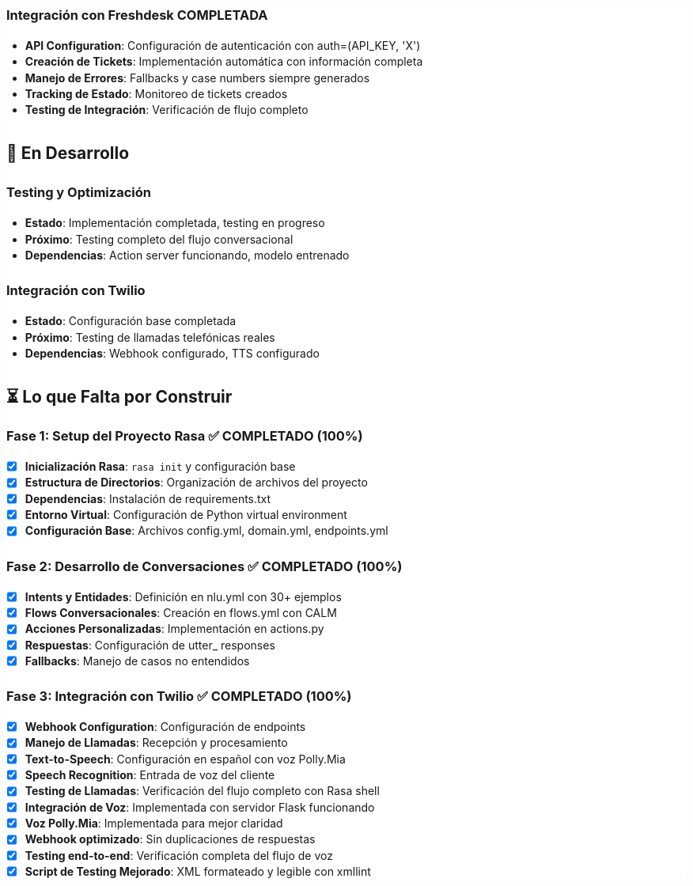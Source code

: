 ### **Integración con Freshdesk COMPLETADA**
- **API Configuration**: Configuración de autenticación con auth=(API_KEY, 'X')
- **Creación de Tickets**: Implementación automática con información completa
- **Manejo de Errores**: Fallbacks y case numbers siempre generados
- **Tracking de Estado**: Monitoreo de tickets creados
- **Testing de Integración**: Verificación de flujo completo

## 🚧 En Desarrollo

### **Testing y Optimización**
- **Estado**: Implementación completada, testing en progreso
- **Próximo**: Testing completo del flujo conversacional
- **Dependencias**: Action server funcionando, modelo entrenado

### **Integración con Twilio**
- **Estado**: Configuración base completada
- **Próximo**: Testing de llamadas telefónicas reales
- **Dependencias**: Webhook configurado, TTS configurado

## ⏳ Lo que Falta por Construir

### **Fase 1: Setup del Proyecto Rasa ✅ COMPLETADO (100%)**
- [x] **Inicialización Rasa**: `rasa init` y configuración base
- [x] **Estructura de Directorios**: Organización de archivos del proyecto
- [x] **Dependencias**: Instalación de requirements.txt
- [x] **Entorno Virtual**: Configuración de Python virtual environment
- [x] **Configuración Base**: Archivos config.yml, domain.yml, endpoints.yml

### **Fase 2: Desarrollo de Conversaciones ✅ COMPLETADO (100%)**
- [x] **Intents y Entidades**: Definición en nlu.yml con 30+ ejemplos
- [x] **Flows Conversacionales**: Creación en flows.yml con CALM
- [x] **Acciones Personalizadas**: Implementación en actions.py
- [x] **Respuestas**: Configuración de utter_ responses
- [x] **Fallbacks**: Manejo de casos no entendidos

### **Fase 3: Integración con Twilio ✅ COMPLETADO (100%)**
- [x] **Webhook Configuration**: Configuración de endpoints
- [x] **Manejo de Llamadas**: Recepción y procesamiento
- [x] **Text-to-Speech**: Configuración en español con voz Polly.Mia
- [x] **Speech Recognition**: Entrada de voz del cliente
- [x] **Testing de Llamadas**: Verificación del flujo completo con Rasa shell
- [x] **Integración de Voz**: Implementada con servidor Flask funcionando
- [x] **Voz Polly.Mia**: Implementada para mejor claridad
- [x] **Webhook optimizado**: Sin duplicaciones de respuestas
- [x] **Testing end-to-end**: Verificación completa del flujo de voz
- [x] **Script de Testing Mejorado**: XML formateado y legible con xmllint
